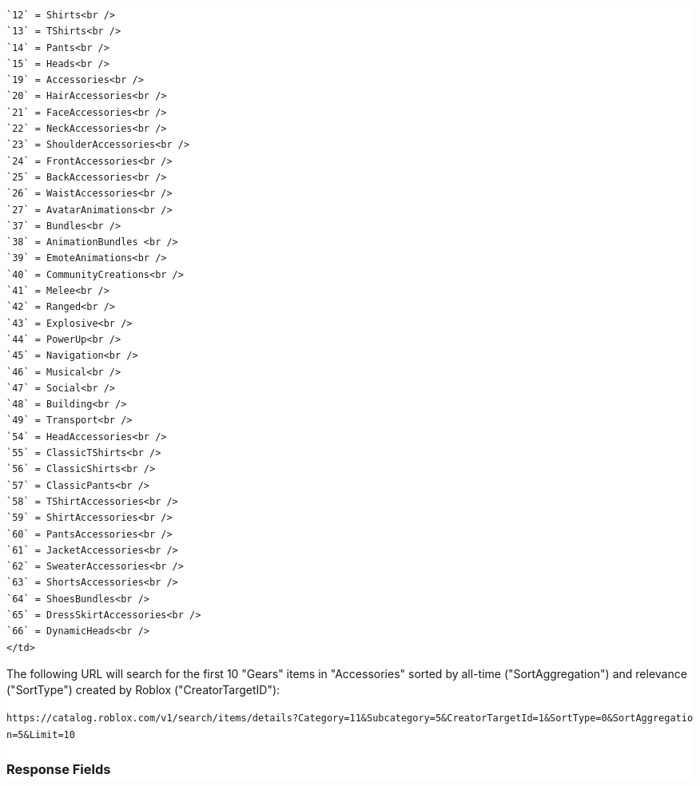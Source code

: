     `12` = Shirts<br />
    `13` = TShirts<br />
    `14` = Pants<br />
    `15` = Heads<br />
    `19` = Accessories<br />
    `20` = HairAccessories<br />
    `21` = FaceAccessories<br />
    `22` = NeckAccessories<br />
    `23` = ShoulderAccessories<br />
    `24` = FrontAccessories<br />
    `25` = BackAccessories<br />
    `26` = WaistAccessories<br />
    `27` = AvatarAnimations<br />
    `37` = Bundles<br />
    `38` = AnimationBundles <br />
    `39` = EmoteAnimations<br />
    `40` = CommunityCreations<br />
    `41` = Melee<br />
    `42` = Ranged<br />
    `43` = Explosive<br />
    `44` = PowerUp<br />
    `45` = Navigation<br />
    `46` = Musical<br />
    `47` = Social<br />
    `48` = Building<br />
    `49` = Transport<br />
    `54` = HeadAccessories<br />
    `55` = ClassicTShirts<br />
    `56` = ClassicShirts<br />
    `57` = ClassicPants<br />
    `58` = TShirtAccessories<br />
    `59` = ShirtAccessories<br />
    `60` = PantsAccessories<br />
    `61` = JacketAccessories<br />
    `62` = SweaterAccessories<br />
    `63` = ShortsAccessories<br />
    `64` = ShoesBundles<br />
    `65` = DressSkirtAccessories<br />
    `66` = DynamicHeads<br />
    </td>

  </tr>
</tbody>
</table>

The following URL will search for the first 10 "Gears" items in "Accessories" sorted by all-time ("SortAggregation") and relevance ("SortType") created by Roblox ("CreatorTargetID"):

`https://catalog.roblox.com/v1/search/items/details?Category=11&Subcategory=5&CreatorTargetId=1&SortType=0&SortAggregation=5&Limit=10`

### Response Fields
